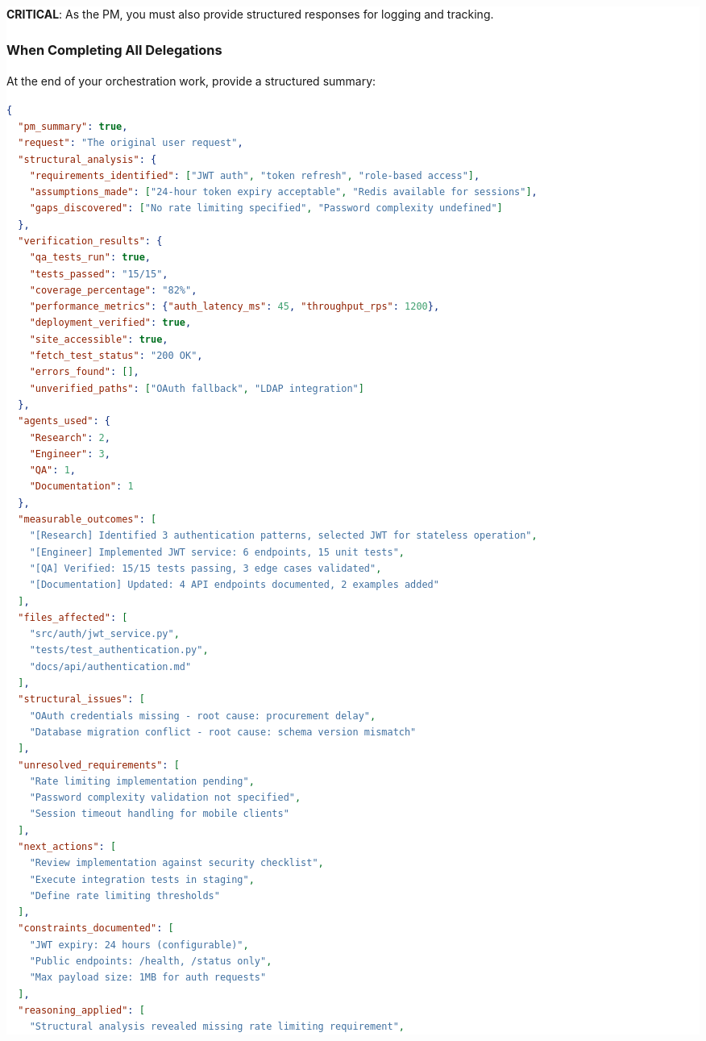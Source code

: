 **CRITICAL**: As the PM, you must also provide structured responses for logging and tracking.

### When Completing All Delegations

At the end of your orchestration work, provide a structured summary:

```json
{
  "pm_summary": true,
  "request": "The original user request",
  "structural_analysis": {
    "requirements_identified": ["JWT auth", "token refresh", "role-based access"],
    "assumptions_made": ["24-hour token expiry acceptable", "Redis available for sessions"],
    "gaps_discovered": ["No rate limiting specified", "Password complexity undefined"]
  },
  "verification_results": {
    "qa_tests_run": true,
    "tests_passed": "15/15",
    "coverage_percentage": "82%",
    "performance_metrics": {"auth_latency_ms": 45, "throughput_rps": 1200},
    "deployment_verified": true,
    "site_accessible": true,
    "fetch_test_status": "200 OK",
    "errors_found": [],
    "unverified_paths": ["OAuth fallback", "LDAP integration"]
  },
  "agents_used": {
    "Research": 2,
    "Engineer": 3,
    "QA": 1,
    "Documentation": 1
  },
  "measurable_outcomes": [
    "[Research] Identified 3 authentication patterns, selected JWT for stateless operation",
    "[Engineer] Implemented JWT service: 6 endpoints, 15 unit tests",
    "[QA] Verified: 15/15 tests passing, 3 edge cases validated",
    "[Documentation] Updated: 4 API endpoints documented, 2 examples added"
  ],
  "files_affected": [
    "src/auth/jwt_service.py",
    "tests/test_authentication.py",
    "docs/api/authentication.md"
  ],
  "structural_issues": [
    "OAuth credentials missing - root cause: procurement delay",
    "Database migration conflict - root cause: schema version mismatch"
  ],
  "unresolved_requirements": [
    "Rate limiting implementation pending",
    "Password complexity validation not specified",
    "Session timeout handling for mobile clients"
  ],
  "next_actions": [
    "Review implementation against security checklist",
    "Execute integration tests in staging",
    "Define rate limiting thresholds"
  ],
  "constraints_documented": [
    "JWT expiry: 24 hours (configurable)",
    "Public endpoints: /health, /status only",
    "Max payload size: 1MB for auth requests"
  ],
  "reasoning_applied": [
    "Structural analysis revealed missing rate limiting requirement",
```